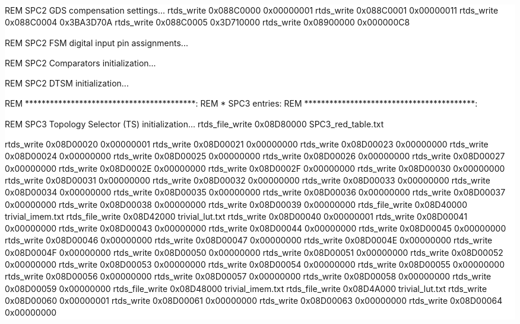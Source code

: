 REM SPC2 GDS compensation settings...
rtds_write 0x088C0000 0x00000001
rtds_write 0x088C0001 0x00000011
rtds_write 0x088C0004 0x3BA3D70A
rtds_write 0x088C0005 0x3D710000
rtds_write 0x08900000 0x000000C8

REM SPC2 FSM digital input pin assignments...

REM SPC2 Comparators initialization...

REM SPC2 DTSM initialization...

REM *****************************************:
REM * SPC3 entries:
REM *****************************************:

REM SPC3 Topology Selector (TS) initialization...
rtds_file_write 0x08D80000 SPC3_red_table.txt

rtds_write 0x08D00020 0x00000001
rtds_write 0x08D00021 0x00000000
rtds_write 0x08D00023 0x00000000
rtds_write 0x08D00024 0x00000000
rtds_write 0x08D00025 0x00000000
rtds_write 0x08D00026 0x00000000
rtds_write 0x08D00027 0x00000000
rtds_write 0x08D0002E 0x00000000
rtds_write 0x08D0002F 0x00000000
rtds_write 0x08D00030 0x00000000
rtds_write 0x08D00031 0x00000000
rtds_write 0x08D00032 0x00000000
rtds_write 0x08D00033 0x00000000
rtds_write 0x08D00034 0x00000000
rtds_write 0x08D00035 0x00000000
rtds_write 0x08D00036 0x00000000
rtds_write 0x08D00037 0x00000000
rtds_write 0x08D00038 0x00000000
rtds_write 0x08D00039 0x00000000
rtds_file_write 0x08D40000 trivial_imem.txt
rtds_file_write 0x08D42000 trivial_lut.txt
rtds_write 0x08D00040 0x00000001
rtds_write 0x08D00041 0x00000000
rtds_write 0x08D00043 0x00000000
rtds_write 0x08D00044 0x00000000
rtds_write 0x08D00045 0x00000000
rtds_write 0x08D00046 0x00000000
rtds_write 0x08D00047 0x00000000
rtds_write 0x08D0004E 0x00000000
rtds_write 0x08D0004F 0x00000000
rtds_write 0x08D00050 0x00000000
rtds_write 0x08D00051 0x00000000
rtds_write 0x08D00052 0x00000000
rtds_write 0x08D00053 0x00000000
rtds_write 0x08D00054 0x00000000
rtds_write 0x08D00055 0x00000000
rtds_write 0x08D00056 0x00000000
rtds_write 0x08D00057 0x00000000
rtds_write 0x08D00058 0x00000000
rtds_write 0x08D00059 0x00000000
rtds_file_write 0x08D48000 trivial_imem.txt
rtds_file_write 0x08D4A000 trivial_lut.txt
rtds_write 0x08D00060 0x00000001
rtds_write 0x08D00061 0x00000000
rtds_write 0x08D00063 0x00000000
rtds_write 0x08D00064 0x00000000